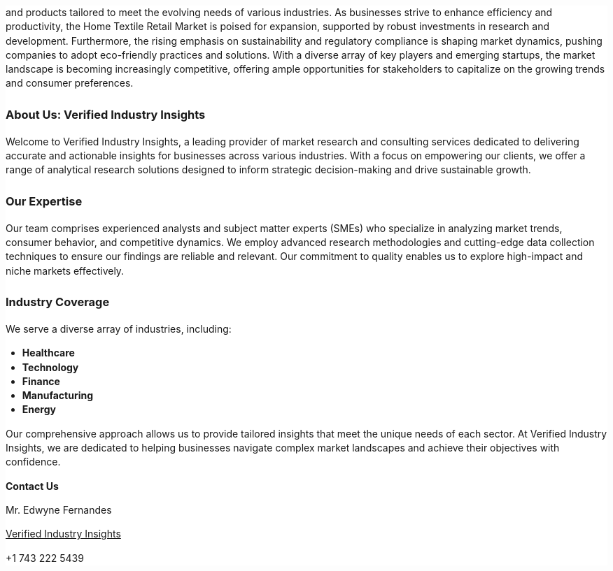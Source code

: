 and products tailored to meet the evolving needs of various industries. As businesses strive to enhance efficiency and productivity, the Home Textile Retail Market is poised for expansion, supported by robust investments in research and development. Furthermore, the rising emphasis on sustainability and regulatory compliance is shaping market dynamics, pushing companies to adopt eco-friendly practices and solutions. With a diverse array of key players and emerging startups, the market landscape is becoming increasingly competitive, offering ample opportunities for stakeholders to capitalize on the growing trends and consumer preferences.</p><h3>About Us: Verified Industry Insights</h3><p>Welcome to Verified Industry Insights, a leading provider of market research and consulting services dedicated to delivering accurate and actionable insights for businesses across various industries. With a focus on empowering our clients, we offer a range of analytical research solutions designed to inform strategic decision-making and drive sustainable growth.</p><h3>Our Expertise</h3><p>Our team comprises experienced analysts and subject matter experts (SMEs) who specialize in analyzing market trends, consumer behavior, and competitive dynamics. We employ advanced research methodologies and cutting-edge data collection techniques to ensure our findings are reliable and relevant. Our commitment to quality enables us to explore high-impact and niche markets effectively.</p><h3>Industry Coverage</h3><p>We serve a diverse array of industries, including:</p><ul><li><strong>Healthcare</strong></li><li><strong>Technology</strong></li><li><strong>Finance</strong></li><li><strong>Manufacturing</strong></li><li><strong>Energy</strong></li></ul><p>Our comprehensive approach allows us to provide tailored insights that meet the unique needs of each sector. At Verified Industry Insights, we are dedicated to helping businesses navigate complex market landscapes and achieve their objectives with confidence.</p><p><strong>Contact Us</strong></p><p>Mr. Edwyne Fernandes</p><p><a href="https://www.verifiedindustryinsights.com/">Verified Industry Insights</a></p><p>+1 743 222 5439</p>
